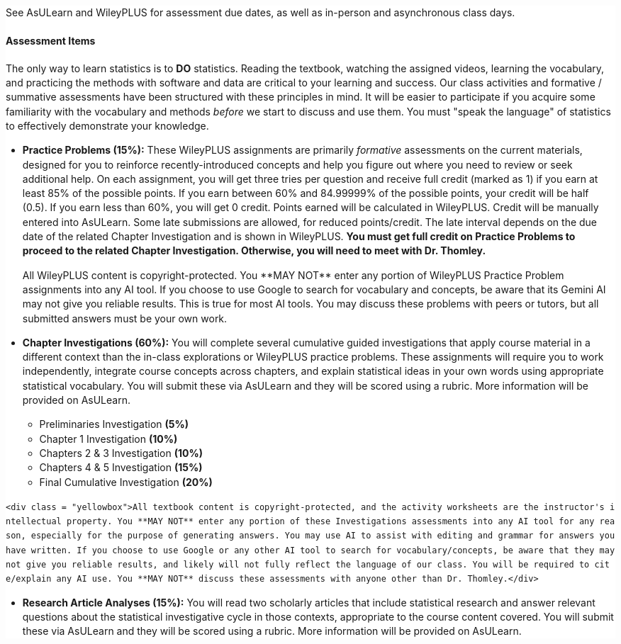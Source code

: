 <div class = "yellowbox">See AsULearn and WileyPLUS for assessment due dates, as well as in-person and asynchronous class days.</div>

#### **Assessment Items**

The only way to learn statistics is to **DO** statistics. Reading the textbook, watching the assigned videos, learning the vocabulary, and practicing the methods with software and data are critical to your learning and success. Our class activities and formative / summative assessments have been structured with these principles in mind. It will be easier to participate if you acquire some familiarity with the vocabulary and methods *before* we start to discuss and use them. You must "speak the language" of statistics to effectively demonstrate your knowledge. 

* **Practice Problems (15%):** These WileyPLUS assignments are primarily *formative* assessments on the current materials, designed for you to reinforce recently-introduced concepts and help you figure out where you need to review or seek additional help. On each assignment, you will get three tries per question and receive full credit (marked as 1) if you earn at least 85% of the possible points. If you earn between 60% and 84.99999% of the possible points, your credit will be half (0.5). If you earn less than 60%, you will get 0 credit. Points earned will be calculated in WileyPLUS. Credit will be manually entered into AsULearn. Some late submissions are allowed, for reduced points/credit. The late interval depends on the due date of the related Chapter Investigation and is shown in WileyPLUS. **You must get full credit on Practice Problems to proceed to the related Chapter Investigation. Otherwise, you will need to meet with Dr. Thomley.**

    <div class = "yellowbox">All WileyPLUS content is copyright-protected. You **MAY NOT** enter any portion of WileyPLUS Practice Problem assignments into any AI tool. If you choose to use Google to search for vocabulary and concepts, be aware that its Gemini AI may not give you reliable results. This is true for most AI tools. You may discuss these problems with peers or tutors, but all submitted answers must be your own work.</div>

* **Chapter Investigations (60%):** You will complete several cumulative guided investigations that apply course material in a different context than the in-class explorations or WileyPLUS practice problems. These assignments will require you to work independently, integrate course concepts across chapters, and explain statistical ideas in your own words using appropriate statistical vocabulary. You will submit these via AsULearn and they will be scored using a rubric. More information will be provided on AsULearn.

    * Preliminaries Investigation **(5%)**
    * Chapter 1 Investigation **(10%)**
    * Chapters 2 & 3 Investigation **(10%)**
    * Chapters 4 & 5 Investigation **(15%)**
    * Final Cumulative Investigation **(20%)**
<p></p>

    <div class = "yellowbox">All textbook content is copyright-protected, and the activity worksheets are the instructor's intellectual property. You **MAY NOT** enter any portion of these Investigations assessments into any AI tool for any reason, especially for the purpose of generating answers. You may use AI to assist with editing and grammar for answers you have written. If you choose to use Google or any other AI tool to search for vocabulary/concepts, be aware that they may not give you reliable results, and likely will not fully reflect the language of our class. You will be required to cite/explain any AI use. You **MAY NOT** discuss these assessments with anyone other than Dr. Thomley.</div>

* **Research Article Analyses (15%):** You will read two scholarly articles that include statistical research and answer relevant questions about the statistical investigative cycle in those contexts, appropriate to the course content covered. You will submit these via AsULearn and they will be scored using a rubric. More information will be provided on AsULearn.
